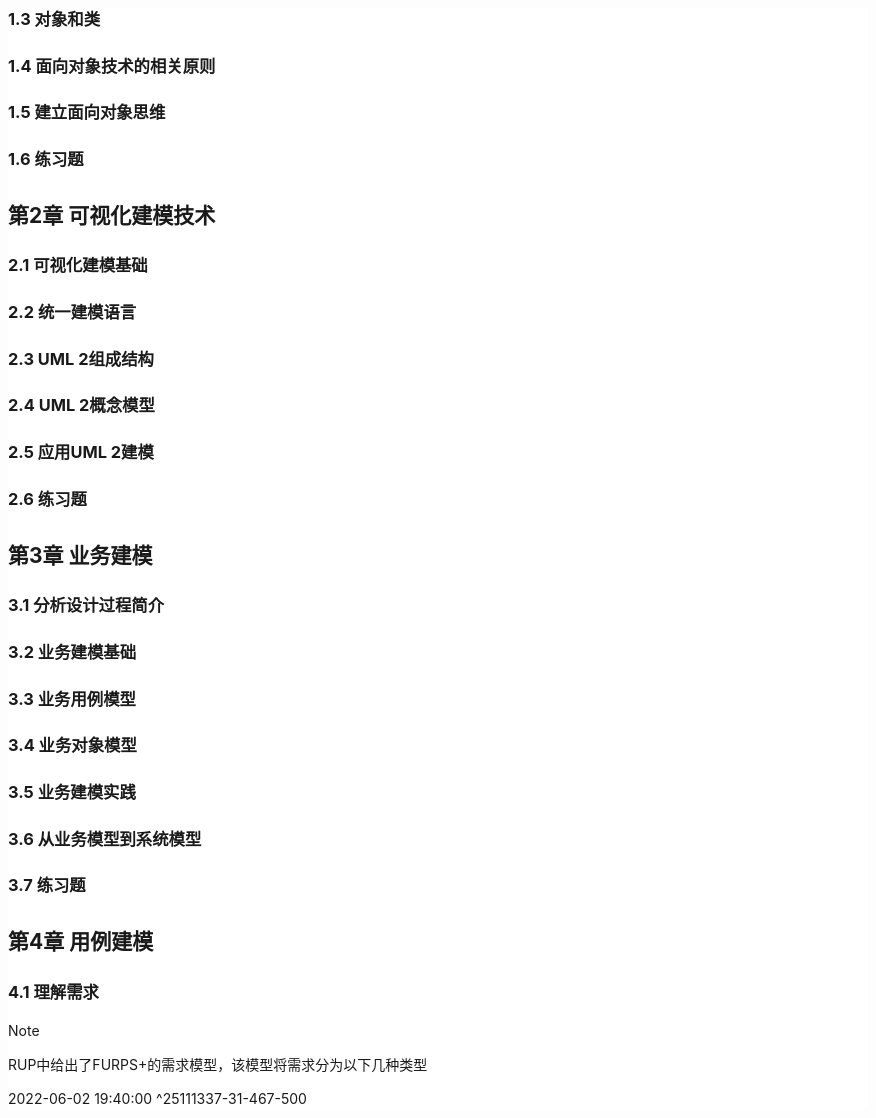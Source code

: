 ### 1.3 对象和类

### 1.4 面向对象技术的相关原则

### 1.5 建立面向对象思维

### 1.6 练习题

## 第2章 可视化建模技术

### 2.1 可视化建模基础

### 2.2 统一建模语言

### 2.3 UML 2组成结构

### 2.4 UML 2概念模型

### 2.5 应用UML 2建模

### 2.6 练习题

## 第3章 业务建模

### 3.1 分析设计过程简介

### 3.2 业务建模基础

### 3.3 业务用例模型

### 3.4 业务对象模型

### 3.5 业务建模实践

### 3.6 从业务模型到系统模型

### 3.7 练习题

## 第4章 用例建模

### 4.1 理解需求

> [!NOTE] 
> RUP中给出了FURPS+的需求模型，该模型将需求分为以下几种类型
> 
> 2022-06-02 19:40:00 ^25111337-31-467-500
